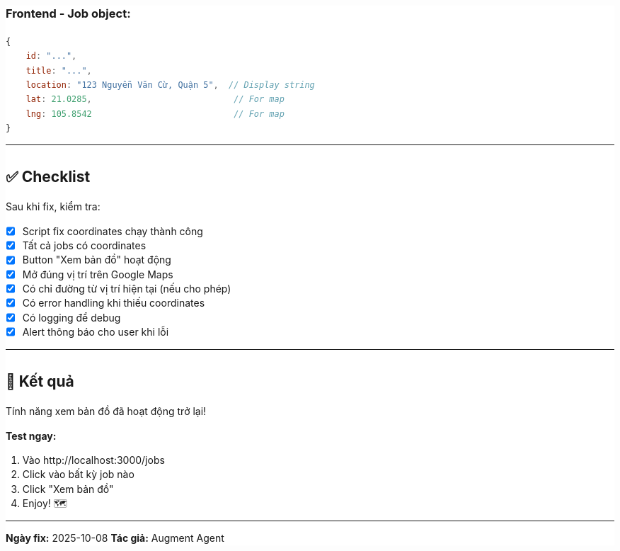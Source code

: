 ### Frontend - Job object:

```javascript
{
    id: "...",
    title: "...",
    location: "123 Nguyễn Văn Cừ, Quận 5",  // Display string
    lat: 21.0285,                            // For map
    lng: 105.8542                            // For map
}
```

---

## ✅ Checklist

Sau khi fix, kiểm tra:

- [x] Script fix coordinates chạy thành công
- [x] Tất cả jobs có coordinates
- [x] Button "Xem bản đồ" hoạt động
- [x] Mở đúng vị trí trên Google Maps
- [x] Có chỉ đường từ vị trí hiện tại (nếu cho phép)
- [x] Có error handling khi thiếu coordinates
- [x] Có logging để debug
- [x] Alert thông báo cho user khi lỗi

---

## 🎉 Kết quả

Tính năng xem bản đồ đã hoạt động trở lại!

**Test ngay:**
1. Vào http://localhost:3000/jobs
2. Click vào bất kỳ job nào
3. Click "Xem bản đồ"
4. Enjoy! 🗺️

---

**Ngày fix:** 2025-10-08
**Tác giả:** Augment Agent

